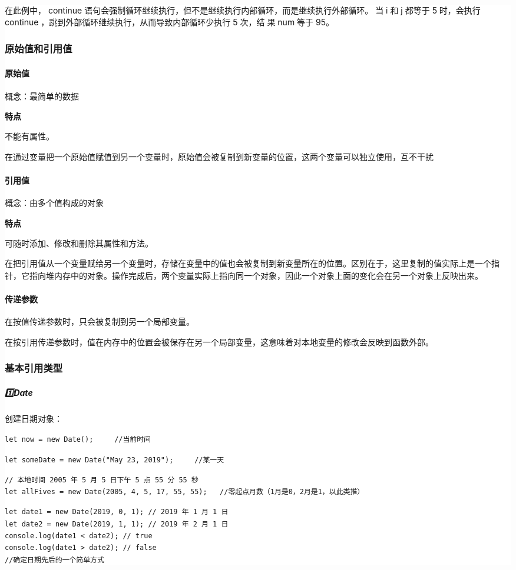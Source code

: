 在此例中， continue 语句会强制循环继续执行，但不是继续执行内部循环，而是继续执行外部循环。
当 i 和 j 都等于 5 时，会执行 continue ，跳到外部循环继续执行，从而导致内部循环少执行 5 次，结
果 num 等于 95。



### 原始值和引用值

#### 原始值

概念：最简单的数据

**特点**

不能有属性。

在通过变量把一个原始值赋值到另一个变量时，原始值会被复制到新变量的位置，这两个变量可以独立使用，互不干扰



#### 引用值

概念：由多个值构成的对象

**特点**

可随时添加、修改和删除其属性和方法。

在把引用值从一个变量赋给另一个变量时，存储在变量中的值也会被复制到新变量所在的位置。区别在于，这里复制的值实际上是一个指针，它指向堆内存中的对象。操作完成后，两个变量实际上指向同一个对象，因此一个对象上面的变化会在另一个对象上反映出来。



#### 传递参数

在按值传递参数时，只会被复制到另一个局部变量。

在按引用传递参数时，值在内存中的位置会被保存在另一个局部变量，这意味着对本地变量的修改会反映到函数外部。



### 基本引用类型

##### :one:Date

创建日期对象：

`let now = new Date();     //当前时间 `

`let someDate = new Date("May 23, 2019");     //某一天`

```
// 本地时间 2005 年 5 月 5 日下午 5 点 55 分 55 秒
let allFives = new Date(2005, 4, 5, 17, 55, 55);   //零起点月数（1月是0，2月是1，以此类推）
```

```
let date1 = new Date(2019, 0, 1); // 2019 年 1 月 1 日
let date2 = new Date(2019, 1, 1); // 2019 年 2 月 1 日
console.log(date1 < date2); // true
console.log(date1 > date2); // false
//确定日期先后的一个简单方式
```
